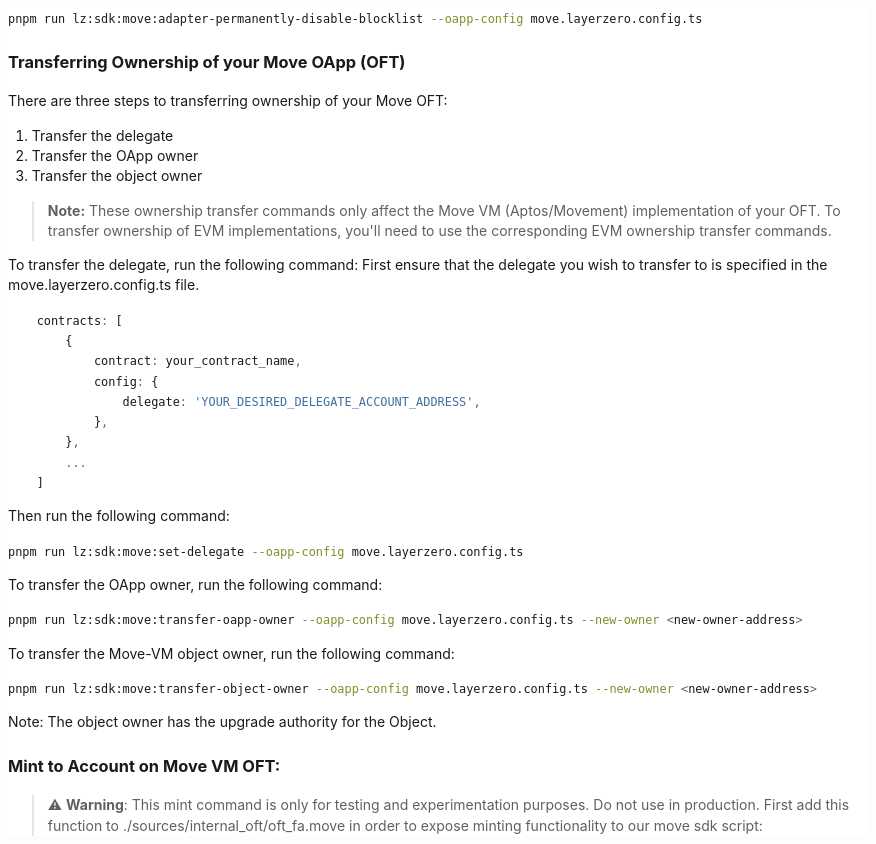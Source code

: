 ```bash
pnpm run lz:sdk:move:adapter-permanently-disable-blocklist --oapp-config move.layerzero.config.ts
```

### Transferring Ownership of your Move OApp (OFT)

There are three steps to transferring ownership of your Move OFT:

1. Transfer the delegate
2. Transfer the OApp owner
3. Transfer the object owner

> **Note:** These ownership transfer commands only affect the Move VM (Aptos/Movement) implementation of your OFT. To transfer ownership of EVM implementations, you'll need to use the corresponding EVM ownership transfer commands.

To transfer the delegate, run the following command:
First ensure that the delegate you wish to transfer to is specified in the move.layerzero.config.ts file.

```ts
    contracts: [
        {
            contract: your_contract_name,
            config: {
                delegate: 'YOUR_DESIRED_DELEGATE_ACCOUNT_ADDRESS',
            },
        },
        ...
    ]
```

Then run the following command:

```bash
pnpm run lz:sdk:move:set-delegate --oapp-config move.layerzero.config.ts
```

To transfer the OApp owner, run the following command:

```bash
pnpm run lz:sdk:move:transfer-oapp-owner --oapp-config move.layerzero.config.ts --new-owner <new-owner-address>
```

To transfer the Move-VM object owner, run the following command:

```bash
pnpm run lz:sdk:move:transfer-object-owner --oapp-config move.layerzero.config.ts --new-owner <new-owner-address>
```

Note: The object owner has the upgrade authority for the Object.

### Mint to Account on Move VM OFT:

> ⚠️ **Warning**: This mint command is only for testing and experimentation purposes. Do not use in production.
> First add this function to ./sources/internal_oft/oft_fa.move in order to expose minting functionality to our move sdk script:
